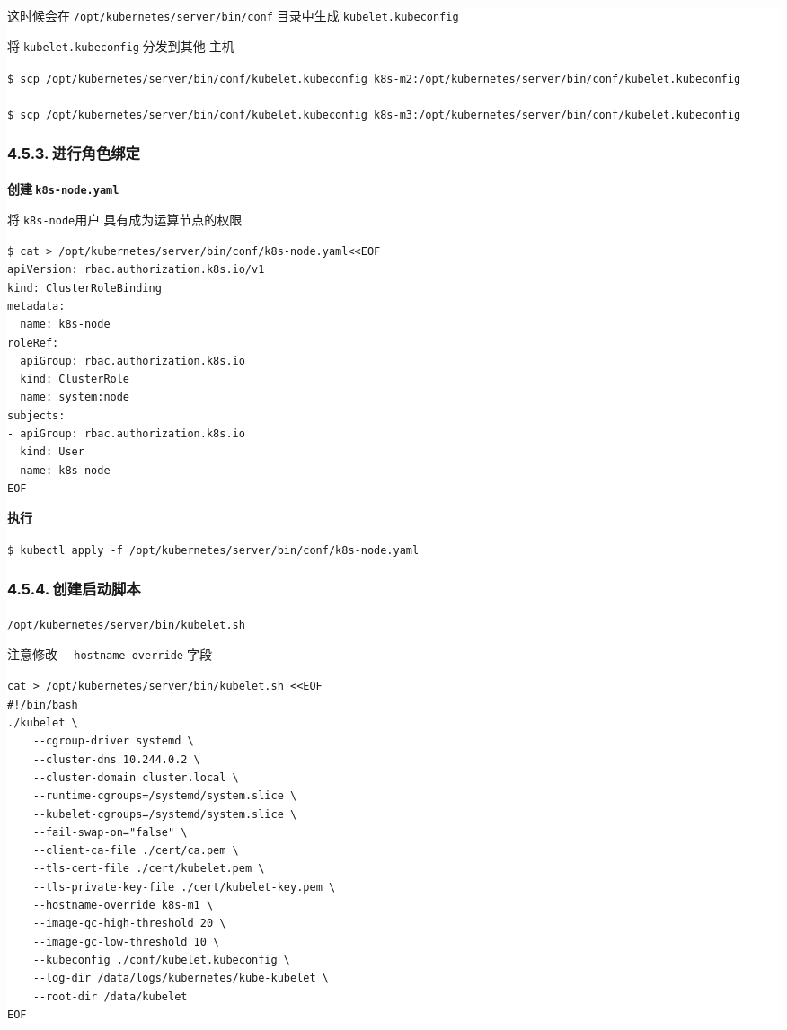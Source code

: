 这时候会在 `/opt/kubernetes/server/bin/conf` 目录中生成 `kubelet.kubeconfig`


将 `kubelet.kubeconfig` 分发到其他 主机 

```
$ scp /opt/kubernetes/server/bin/conf/kubelet.kubeconfig k8s-m2:/opt/kubernetes/server/bin/conf/kubelet.kubeconfig

$ scp /opt/kubernetes/server/bin/conf/kubelet.kubeconfig k8s-m3:/opt/kubernetes/server/bin/conf/kubelet.kubeconfig
```

### 4.5.3. 进行角色绑定 

**创建 `k8s-node.yaml`**

将 `k8s-node`用户 具有成为运算节点的权限 

```
$ cat > /opt/kubernetes/server/bin/conf/k8s-node.yaml<<EOF
apiVersion: rbac.authorization.k8s.io/v1
kind: ClusterRoleBinding
metadata:
  name: k8s-node
roleRef:
  apiGroup: rbac.authorization.k8s.io
  kind: ClusterRole
  name: system:node
subjects:
- apiGroup: rbac.authorization.k8s.io
  kind: User
  name: k8s-node
EOF
```

**执行**

```
$ kubectl apply -f /opt/kubernetes/server/bin/conf/k8s-node.yaml
```

### 4.5.4. 创建启动脚本

`/opt/kubernetes/server/bin/kubelet.sh`

注意修改 `--hostname-override` 字段

```
cat > /opt/kubernetes/server/bin/kubelet.sh <<EOF
#!/bin/bash
./kubelet \
    --cgroup-driver systemd \
    --cluster-dns 10.244.0.2 \
    --cluster-domain cluster.local \
    --runtime-cgroups=/systemd/system.slice \
    --kubelet-cgroups=/systemd/system.slice \
    --fail-swap-on="false" \
    --client-ca-file ./cert/ca.pem \
    --tls-cert-file ./cert/kubelet.pem \
    --tls-private-key-file ./cert/kubelet-key.pem \
    --hostname-override k8s-m1 \
    --image-gc-high-threshold 20 \
    --image-gc-low-threshold 10 \
    --kubeconfig ./conf/kubelet.kubeconfig \
    --log-dir /data/logs/kubernetes/kube-kubelet \
    --root-dir /data/kubelet
EOF
```
